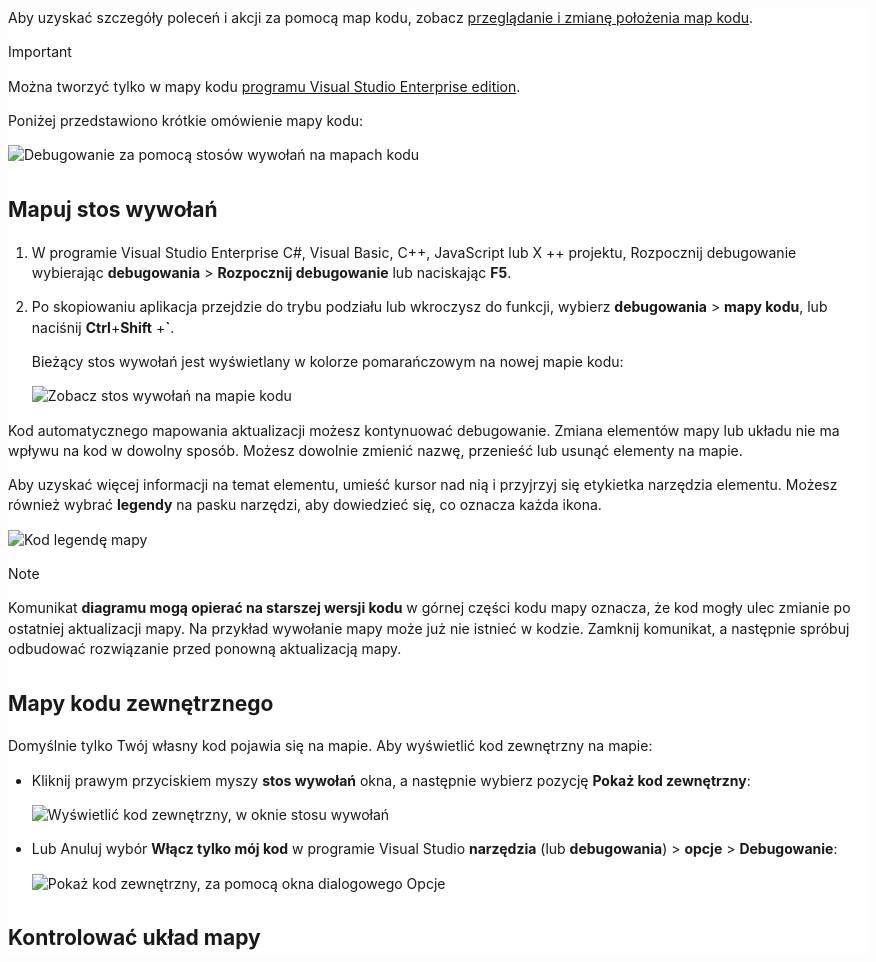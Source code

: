 Aby uzyskać szczegóły poleceń i akcji za pomocą map kodu, zobacz [przeglądanie i zmianę położenia map kodu](../modeling/browse-and-rearrange-code-maps.md).

>[!IMPORTANT]
>Można tworzyć tylko w mapy kodu [programu Visual Studio Enterprise edition](https://visualstudio.microsoft.com/downloads/?utm_medium=microsoft&utm_source=docs.microsoft.com&utm_campaign=button+cta&utm_content=download+vs2017).

Poniżej przedstawiono krótkie omówienie mapy kodu:

 ![Debugowanie za pomocą stosów wywołań na mapach kodu](../debugger/media/debuggermap_overview.png "DebuggerMap_Overview")

##  <a name="MapStack"></a> Mapuj stos wywołań

1. W programie Visual Studio Enterprise C#, Visual Basic, C++, JavaScript lub X ++ projektu, Rozpocznij debugowanie wybierając **debugowania** > **Rozpocznij debugowanie** lub naciskając **F5**.
   
1. Po skopiowaniu aplikacja przejdzie do trybu podziału lub wkroczysz do funkcji, wybierz **debugowania** > **mapy kodu**, lub naciśnij **Ctrl**+**Shift** +**`**.

   Bieżący stos wywołań jest wyświetlany w kolorze pomarańczowym na nowej mapie kodu:

   ![Zobacz stos wywołań na mapie kodu](../debugger/media/debuggermap_seeundocallstack.png "DebuggerMap_SeeUndoCallStack")

Kod automatycznego mapowania aktualizacji możesz kontynuować debugowanie. Zmiana elementów mapy lub układu nie ma wpływu na kod w dowolny sposób. Możesz dowolnie zmienić nazwę, przenieść lub usunąć elementy na mapie.

Aby uzyskać więcej informacji na temat elementu, umieść kursor nad nią i przyjrzyj się etykietka narzędzia elementu. Możesz również wybrać **legendy** na pasku narzędzi, aby dowiedzieć się, co oznacza każda ikona.

![Kod legendę mapy](../debugger/media/debuggermap_showlegend.png "legendę mapy kodu")

>[!NOTE]
>Komunikat **diagramu mogą opierać na starszej wersji kodu** w górnej części kodu mapy oznacza, że kod mogły ulec zmianie po ostatniej aktualizacji mapy. Na przykład wywołanie mapy może już nie istnieć w kodzie. Zamknij komunikat, a następnie spróbuj odbudować rozwiązanie przed ponowną aktualizacją mapy.

## <a name="map-external-code"></a>Mapy kodu zewnętrznego

Domyślnie tylko Twój własny kod pojawia się na mapie. Aby wyświetlić kod zewnętrzny na mapie:
  
- Kliknij prawym przyciskiem myszy **stos wywołań** okna, a następnie wybierz pozycję **Pokaż kod zewnętrzny**:
  
  ![Wyświetlić kod zewnętrzny, w oknie stosu wywołań](../debugger/media/debuggermap_callstackmenu.png "DebuggerMap_CallStackMenu")
- Lub Anuluj wybór **Włącz tylko mój kod** w programie Visual Studio **narzędzia** (lub **debugowania**) > **opcje**  >   **Debugowanie**:
  
  ![Pokaż kod zewnętrzny, za pomocą okna dialogowego Opcje](../debugger/media/debuggermap_debugoptions.png "DebuggerMap_DebugOptions")

## <a name="control-the-maps-layout"></a>Kontrolować układ mapy
